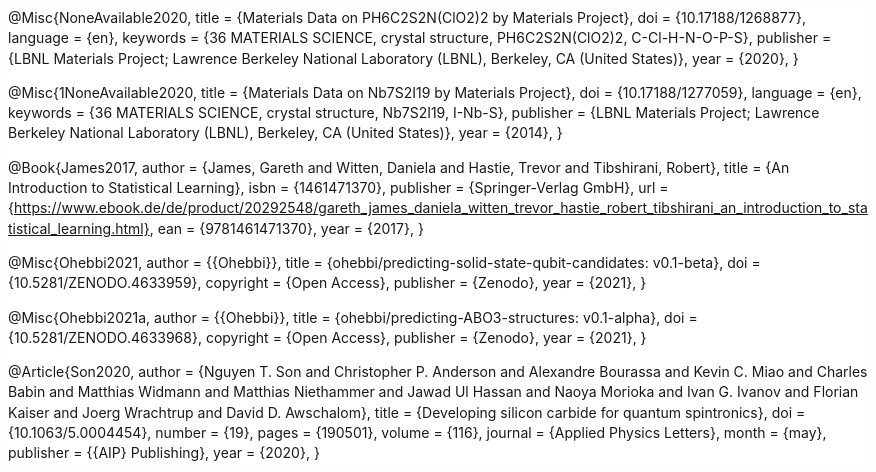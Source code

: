 @Misc{NoneAvailable2020,
  title     = {Materials Data on PH6C2S2N(ClO2)2 by Materials Project},
  doi       = {10.17188/1268877},
  language  = {en},
  keywords  = {36 MATERIALS SCIENCE, crystal structure, PH6C2S2N(ClO2)2, C-Cl-H-N-O-P-S},
  publisher = {LBNL Materials Project; Lawrence Berkeley National Laboratory (LBNL), Berkeley, CA (United States)},
  year      = {2020},
}

@Misc{1NoneAvailable2020,
  title     = {Materials Data on Nb7S2I19 by Materials Project},
  doi       = {10.17188/1277059},
  language  = {en},
  keywords  = {36 MATERIALS SCIENCE, crystal structure, Nb7S2I19, I-Nb-S},
  publisher = {LBNL Materials Project; Lawrence Berkeley National Laboratory (LBNL), Berkeley, CA (United States)},
  year      = {2014},
}

@Book{James2017,
  author    = {James, Gareth and Witten, Daniela and Hastie, Trevor and Tibshirani, Robert},
  title     = {An Introduction to Statistical Learning},
  isbn      = {1461471370},
  publisher = {Springer-Verlag GmbH},
  url       = {https://www.ebook.de/de/product/20292548/gareth_james_daniela_witten_trevor_hastie_robert_tibshirani_an_introduction_to_statistical_learning.html},
  ean       = {9781461471370},
  year      = {2017},
}

@Misc{Ohebbi2021,
  author    = {{Ohebbi}},
  title     = {ohebbi/predicting-solid-state-qubit-candidates: v0.1-beta},
  doi       = {10.5281/ZENODO.4633959},
  copyright = {Open Access},
  publisher = {Zenodo},
  year      = {2021},
}

@Misc{Ohebbi2021a,
  author    = {{Ohebbi}},
  title     = {ohebbi/predicting-ABO3-structures: v0.1-alpha},
  doi       = {10.5281/ZENODO.4633968},
  copyright = {Open Access},
  publisher = {Zenodo},
  year      = {2021},
}

@Article{Son2020,
  author    = {Nguyen T. Son and Christopher P. Anderson and Alexandre Bourassa and Kevin C. Miao and Charles Babin and Matthias Widmann and Matthias Niethammer and Jawad Ul Hassan and Naoya Morioka and Ivan G. Ivanov and Florian Kaiser and Joerg Wrachtrup and David D. Awschalom},
  title     = {Developing silicon carbide for quantum spintronics},
  doi       = {10.1063/5.0004454},
  number    = {19},
  pages     = {190501},
  volume    = {116},
  journal   = {Applied Physics Letters},
  month     = {may},
  publisher = {{AIP} Publishing},
  year      = {2020},
}
